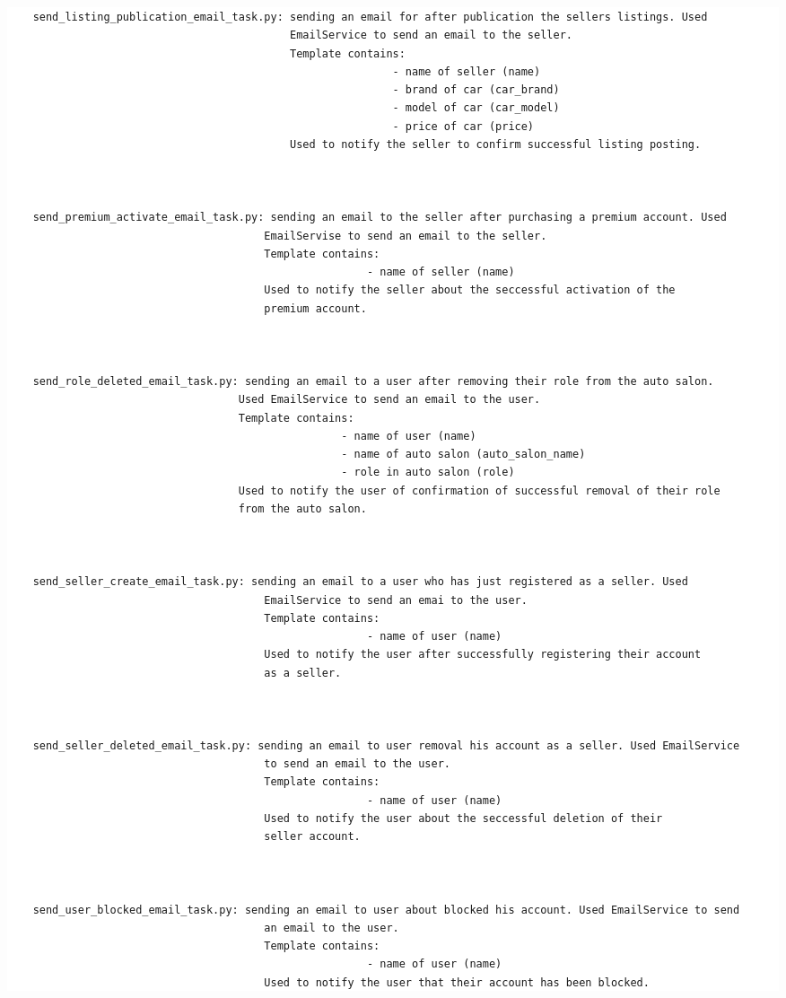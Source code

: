 

        send_listing_publication_email_task.py: sending an email for after publication the sellers listings. Used
                                                EmailService to send an email to the seller.
                                                Template contains:
                                                                - name of seller (name)
                                                                - brand of car (car_brand)
                                                                - model of car (car_model)
                                                                - price of car (price)
                                                Used to notify the seller to confirm successful listing posting.



        send_premium_activate_email_task.py: sending an email to the seller after purchasing a premium account. Used
                                            EmailServise to send an email to the seller.
                                            Template contains:
                                                            - name of seller (name)
                                            Used to notify the seller about the seccessful activation of the 
                                            premium account.



        send_role_deleted_email_task.py: sending an email to a user after removing their role from the auto salon.
                                        Used EmailService to send an email to the user.
                                        Template contains:
                                                        - name of user (name)
                                                        - name of auto salon (auto_salon_name)
                                                        - role in auto salon (role)
                                        Used to notify the user of confirmation of successful removal of their role 
                                        from the auto salon.



        send_seller_create_email_task.py: sending an email to a user who has just registered as a seller. Used
                                            EmailService to send an emai to the user.
                                            Template contains:
                                                            - name of user (name)
                                            Used to notify the user after successfully registering their account 
                                            as a seller.



        send_seller_deleted_email_task.py: sending an email to user removal his account as a seller. Used EmailService
                                            to send an email to the user.
                                            Template contains:
                                                            - name of user (name)
                                            Used to notify the user about the seccessful deletion of their 
                                            seller account.



        send_user_blocked_email_task.py: sending an email to user about blocked his account. Used EmailService to send
                                            an email to the user. 
                                            Template contains:
                                                            - name of user (name)
                                            Used to notify the user that their account has been blocked.
